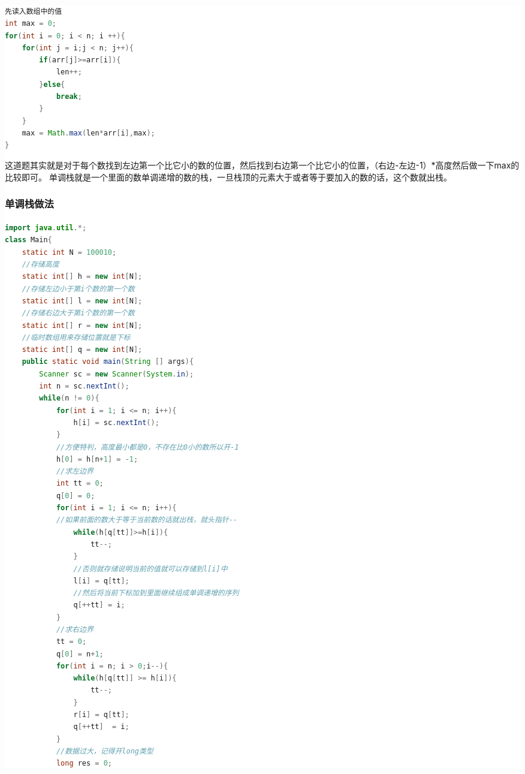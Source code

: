 ```java
先读入数组中的值
int max = 0;
for(int i = 0; i < n; i ++){
	for(int j = i;j < n; j++){
		if(arr[j]>=arr[i]){
			len++;
		}else{
			break;
		}
	}
	max = Math.max(len*arr[i],max);
}
```
这道题其实就是对于每个数找到左边第一个比它小的数的位置，然后找到右边第一个比它小的位置，（右边-左边-1）*高度然后做一下max的比较即可。
单调栈就是一个里面的数单调递增的数的栈，一旦栈顶的元素大于或者等于要加入的数的话，这个数就出栈。
### 单调栈做法
```java
import java.util.*;
class Main{
    static int N = 100010;
    //存储高度
    static int[] h = new int[N];
    //存储左边小于第i个数的第一个数
    static int[] l = new int[N];
    //存储右边大于第i个数的第一个数
    static int[] r = new int[N];
    //临时数组用来存储位置就是下标
    static int[] q = new int[N];
    public static void main(String [] args){
        Scanner sc = new Scanner(System.in);
        int n = sc.nextInt();
        while(n != 0){
            for(int i = 1; i <= n; i++){
                h[i] = sc.nextInt();
            }
            //方便特判，高度最小都是0，不存在比0小的数所以开-1
            h[0] = h[n+1] = -1;
            //求左边界
            int tt = 0;
            q[0] = 0;
            for(int i = 1; i <= n; i++){
            //如果前面的数大于等于当前数的话就出栈，就头指针--
                while(h[q[tt]]>=h[i]){
                    tt--;
                }
                //否则就存储说明当前的值就可以存储到l[i]中
                l[i] = q[tt];
                //然后将当前下标加到里面继续组成单调递增的序列
                q[++tt] = i;
            }
            //求右边界
            tt = 0;
            q[0] = n+1;
            for(int i = n; i > 0;i--){
                while(h[q[tt]] >= h[i]){
                    tt--;
                }
                r[i] = q[tt];
                q[++tt]  = i;
            }
            //数据过大，记得开long类型
            long res = 0;
```